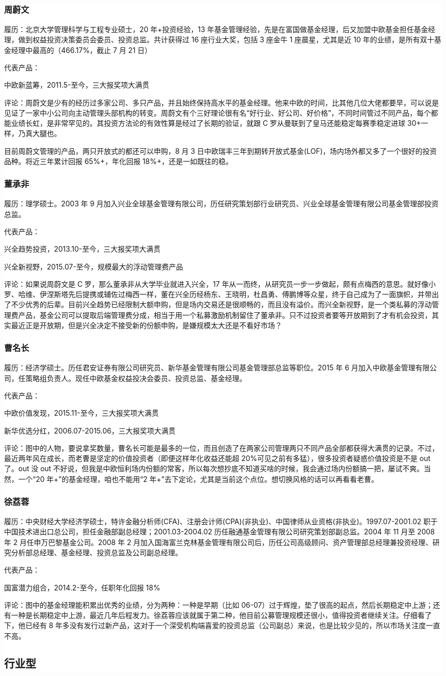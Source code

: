 ### 周蔚文

履历：北京大学管理科学与工程专业硕士，20 年+投资经验，13 年基金管理经验，先是在富国做基金经理，后又加盟中欧基金担任基金经理，做到权益投资决策委员会委员、投资总监。共计获得过 16 座行业大奖，包括 3 座金牛 1 座晨星，尤其是近 10 年的业绩，是所有双十基金经理中最高的（466.17%，截止 7 月 21 日）

代表产品：

中欧新蓝筹，2011.5-至今，三大报奖项大满贯

评论：周蔚文是少有的经历过多家公司、多只产品，并且始终保持高水平的基金经理。他来中欧的时间，比其他几位大佬都要早，可以说是见证了一家中小公司向主动管理头部机构的转变。周蔚文有个三好理论很有名“好行业、好公司、好价格”，不同时间管过不同产品，每个都能业绩长虹，是非常罕见的。其投资方法论的有效性算是经过了长期的验证，就跟 C 罗从曼联到了皇马还能稳定每赛季稳定进球 30+一样，乃真大腿也。


目前周蔚文管理的产品，两只开放式的都还可以申购，8 月 3 日中欧瑞丰三年到期转开放式基金(LOF)，场内场外都又多了一个很好的投资品种。将近三年累计回报 65%+，年化回报 18%+，还是一如既往的稳。

### 董承非

履历：理学硕士。2003 年 9 月加入兴业全球基金管理有限公司，历任研究策划部行业研究员、兴业全球基金管理有限公司基金管理部投资总监。

代表产品：

兴全趋势投资，2013.10-至今，三大报奖项大满贯

兴全新视野，2015.07-至今，规模最大的浮动管理费产品


评论：如果说周蔚文是 C 罗，那么董承非从大学毕业就进入兴全，17 年从一而终，从研究员一步一步做起，颇有点梅西的意思。就好像小罗、哈维、伊涅斯塔先后提携或辅佐过梅西一样，董在兴全历经杨东、王晓明，杜昌勇、傅鹏博等众星，终于自己成为了一面旗帜，并带出了不少优秀的后辈。目前兴全趋势已经限制大额申购，但是场内交易还是很顺畅的，而且没有溢价。而兴全新视野，是一个类私募的浮动管理费产品，基金公司可以提取后端管理费分成，相当于用一个私募激励机制留住了董承非。只不过投资者要等开放期到了才有机会投资，其实最近正是开放期，但是兴全决定不接受新的份额申购，是嫌规模太大还是不看好市场？

### 曹名长

履历：经济学硕士。历任君安证券有限公司研究员、新华基金管理有限公司基金管理部总监等职位。2015 年 6 月加入中欧基金管理有限公司，任策略组负责人。现任中欧基金权益投决会委员、投资总监、基金经理。

代表产品：

中欧价值发现，2015.11-至今，三大报奖项大满贯

新华优选分红，2006.07-2015.06，三大报奖项大满贯

评论：图中的人物，要说拿奖数量，曹名长可能是最多的一位，而且创造了在两家公司管理两只不同产品全部都获得大满贯的记录。不过，最近两年风在成长，而老曹是坚定的价值投资者（即便这样年化收益还能超 20%可见之前有多猛），很多投资者疑惑价值投资是不是 out 了。out 没 out 不好说，但我是中欧恒利场内份额的常客，所以每次想抄底不知道买啥的时候，我会通过场内份额搞一把，屡试不爽。当然，一个“20 年+”的基金经理，咱也不能用“2 年+”去下定论，尤其是当前这个点位。想切换风格的话可以再看看老曹。

### 徐荔蓉

履历：中央财经大学经济学硕士，特许金融分析师(CFA)、注册会计师(CPA)(非执业)、中国律师从业资格(非执业)。1997.07-2001.02 职于中国技术进出口总公司，担任金融部副总经理；2001.03-2004.02 历任融通基金管理有限公司研究策划部副总监。2004 年 11 月至 2008 年 2 月任申万巴黎基金公司。2008 年 2 月加入国海富兰克林基金管理有限公司后，历任公司高级顾问、资产管理部总经理兼投资经理、研究分析部总经理、基金经理、投资总监及公司副总经理。

代表产品：

国富潜力组合，2014.2-至今，任职年化回报 18%


评论：图中的基金经理能积累出优秀的业绩，分为两种：一种是早期（比如 06-07）过于辉煌，垫了很高的起点，然后长期稳定中上游；还有一种是长期稳定中上游，最近几年后程发力。徐荔蓉应该就属于第二种，他目前公募管理规模还很小，值得投资者继续关注。仔细看了下，他已经有 8 年多没有发行过新产品，这对于一个深受机构端喜爱的投资总监（公司副总）来说，也是比较少见的，所以市场关注度一直不高。

## 行业型
